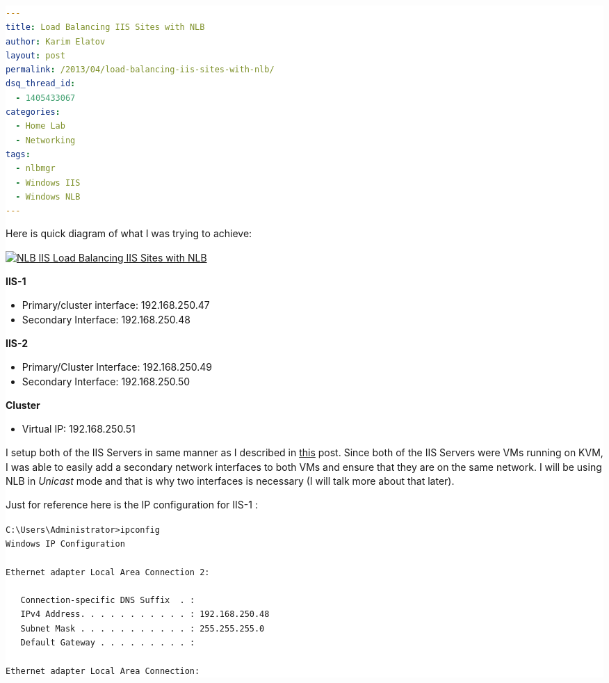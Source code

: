 ```yaml
---
title: Load Balancing IIS Sites with NLB
author: Karim Elatov
layout: post
permalink: /2013/04/load-balancing-iis-sites-with-nlb/
dsq_thread_id:
  - 1405433067
categories:
  - Home Lab
  - Networking
tags:
  - nlbmgr
  - Windows IIS
  - Windows NLB
---
```

Here is quick diagram of what I was trying to achieve:

<a href="http://virtuallyhyper.com/wp-content/uploads/2013/04/NLB_IIS.jpg" onclick="javascript:_gaq.push(['_trackEvent','outbound-article','http://virtuallyhyper.com/wp-content/uploads/2013/04/NLB_IIS.jpg']);"><img src="http://virtuallyhyper.com/wp-content/uploads/2013/04/NLB_IIS.jpg" alt="NLB IIS Load Balancing IIS Sites with NLB" width="747" height="415" class="alignnone size-full wp-image-8175" title="Load Balancing IIS Sites with NLB" /></a>

**IIS-1**

*   Primary/cluster interface: 192.168.250.47 
*   Secondary Interface: 192.168.250.48

**IIS-2**

*   Primary/Cluster Interface: 192.168.250.49 
*   Secondary Interface: 192.168.250.50

**Cluster**

*   Virtual IP: 192.168.250.51

I setup both of the IIS Servers in same manner as I described in <a href="http://virtuallyhyper.com/2013/04/deploying-a-test-windows-environment-in-a-kvm-infrastucture" onclick="javascript:_gaq.push(['_trackEvent','outbound-article','http://virtuallyhyper.com/2013/04/deploying-a-test-windows-environment-in-a-kvm-infrastucture']);">this</a> post. Since both of the IIS Servers were VMs running on KVM, I was able to easily add a secondary network interfaces to both VMs and ensure that they are on the same network. I will be using NLB in *Unicast* mode and that is why two interfaces is necessary (I will talk more about that later).

Just for reference here is the IP configuration for IIS-1 :

    C:\Users\Administrator>ipconfig 
    Windows IP Configuration
    
    Ethernet adapter Local Area Connection 2:
    
       Connection-specific DNS Suffix  . :
       IPv4 Address. . . . . . . . . . . : 192.168.250.48
       Subnet Mask . . . . . . . . . . . : 255.255.255.0
       Default Gateway . . . . . . . . . :
    
    Ethernet adapter Local Area Connection:
    